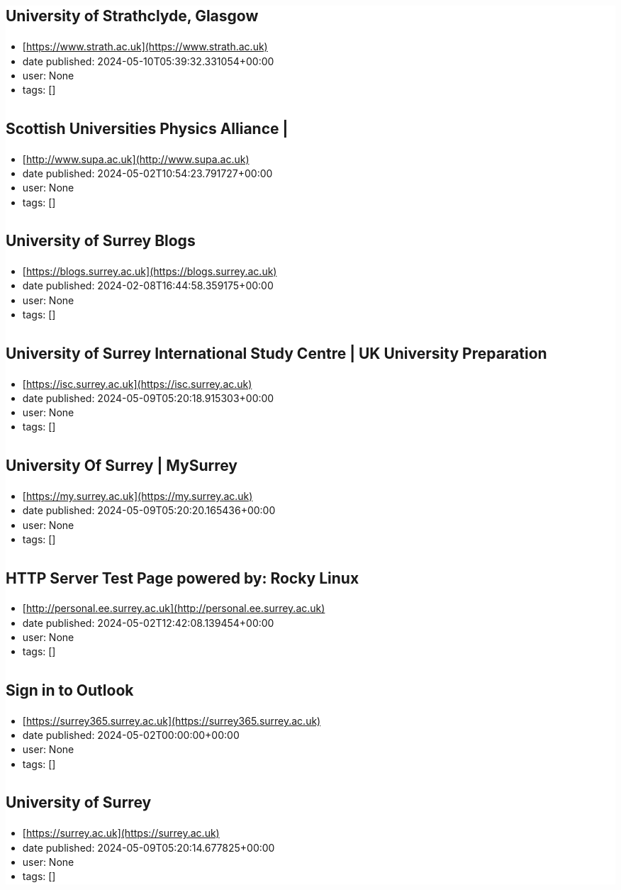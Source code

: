 ## University of Strathclyde, Glasgow
 - [https://www.strath.ac.uk](https://www.strath.ac.uk)
 - date published: 2024-05-10T05:39:32.331054+00:00
 - user: None
 - tags: []

## Scottish Universities Physics Alliance |
 - [http://www.supa.ac.uk](http://www.supa.ac.uk)
 - date published: 2024-05-02T10:54:23.791727+00:00
 - user: None
 - tags: []

## University of Surrey Blogs
 - [https://blogs.surrey.ac.uk](https://blogs.surrey.ac.uk)
 - date published: 2024-02-08T16:44:58.359175+00:00
 - user: None
 - tags: []

## University of Surrey International Study Centre | UK University Preparation
 - [https://isc.surrey.ac.uk](https://isc.surrey.ac.uk)
 - date published: 2024-05-09T05:20:18.915303+00:00
 - user: None
 - tags: []

## University Of Surrey | MySurrey
 - [https://my.surrey.ac.uk](https://my.surrey.ac.uk)
 - date published: 2024-05-09T05:20:20.165436+00:00
 - user: None
 - tags: []

## HTTP Server Test Page powered by: Rocky Linux
 - [http://personal.ee.surrey.ac.uk](http://personal.ee.surrey.ac.uk)
 - date published: 2024-05-02T12:42:08.139454+00:00
 - user: None
 - tags: []

## Sign in to Outlook
 - [https://surrey365.surrey.ac.uk](https://surrey365.surrey.ac.uk)
 - date published: 2024-05-02T00:00:00+00:00
 - user: None
 - tags: []

## University of Surrey
 - [https://surrey.ac.uk](https://surrey.ac.uk)
 - date published: 2024-05-09T05:20:14.677825+00:00
 - user: None
 - tags: []
